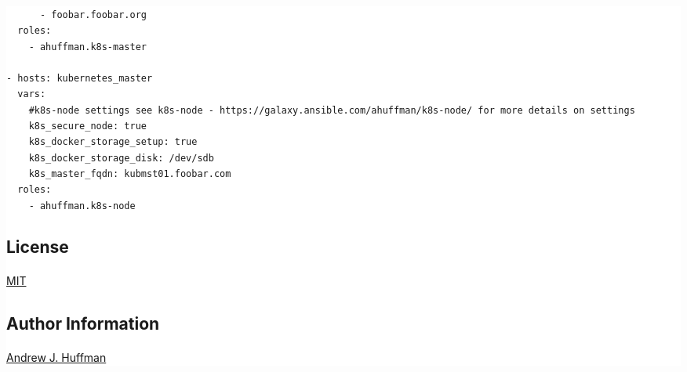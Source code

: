           - foobar.foobar.org
      roles:
        - ahuffman.k8s-master

    - hosts: kubernetes_master
      vars:
        #k8s-node settings see k8s-node - https://galaxy.ansible.com/ahuffman/k8s-node/ for more details on settings
        k8s_secure_node: true
        k8s_docker_storage_setup: true
        k8s_docker_storage_disk: /dev/sdb
        k8s_master_fqdn: kubmst01.foobar.com
      roles:
        - ahuffman.k8s-node


License
-------

[MIT](LICENSE)

Author Information
------------------

[Andrew J. Huffman](https://github.com/ahuffman)
